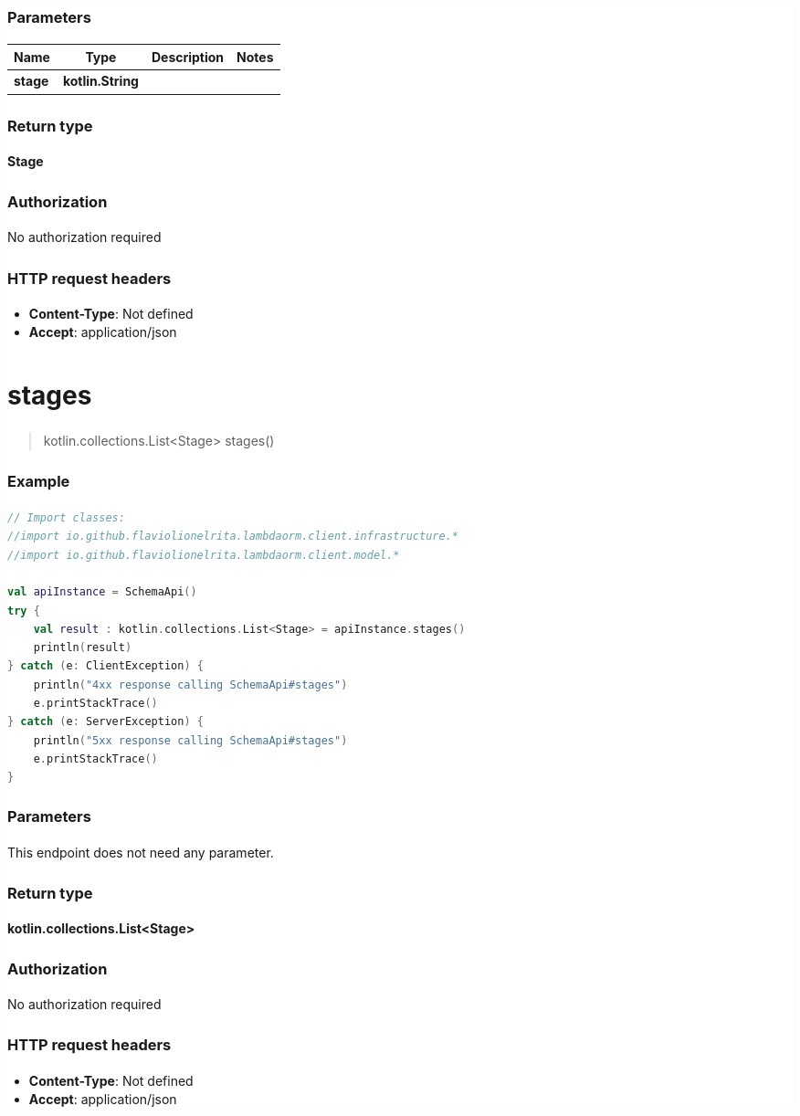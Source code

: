 ### Parameters

Name | Type | Description  | Notes
------------- | ------------- | ------------- | -------------
 **stage** | **kotlin.String**|  |

### Return type

**Stage**

### Authorization

No authorization required

### HTTP request headers

 - **Content-Type**: Not defined
 - **Accept**: application/json

<a name="stages"></a>
# **stages**
> kotlin.collections.List&lt;Stage&gt; stages()



### Example
```kotlin
// Import classes:
//import io.github.flaviolionelrita.lambdaorm.client.infrastructure.*
//import io.github.flaviolionelrita.lambdaorm.client.model.*

val apiInstance = SchemaApi()
try {
    val result : kotlin.collections.List<Stage> = apiInstance.stages()
    println(result)
} catch (e: ClientException) {
    println("4xx response calling SchemaApi#stages")
    e.printStackTrace()
} catch (e: ServerException) {
    println("5xx response calling SchemaApi#stages")
    e.printStackTrace()
}
```

### Parameters
This endpoint does not need any parameter.

### Return type

**kotlin.collections.List&lt;Stage&gt;**

### Authorization

No authorization required

### HTTP request headers

 - **Content-Type**: Not defined
 - **Accept**: application/json

